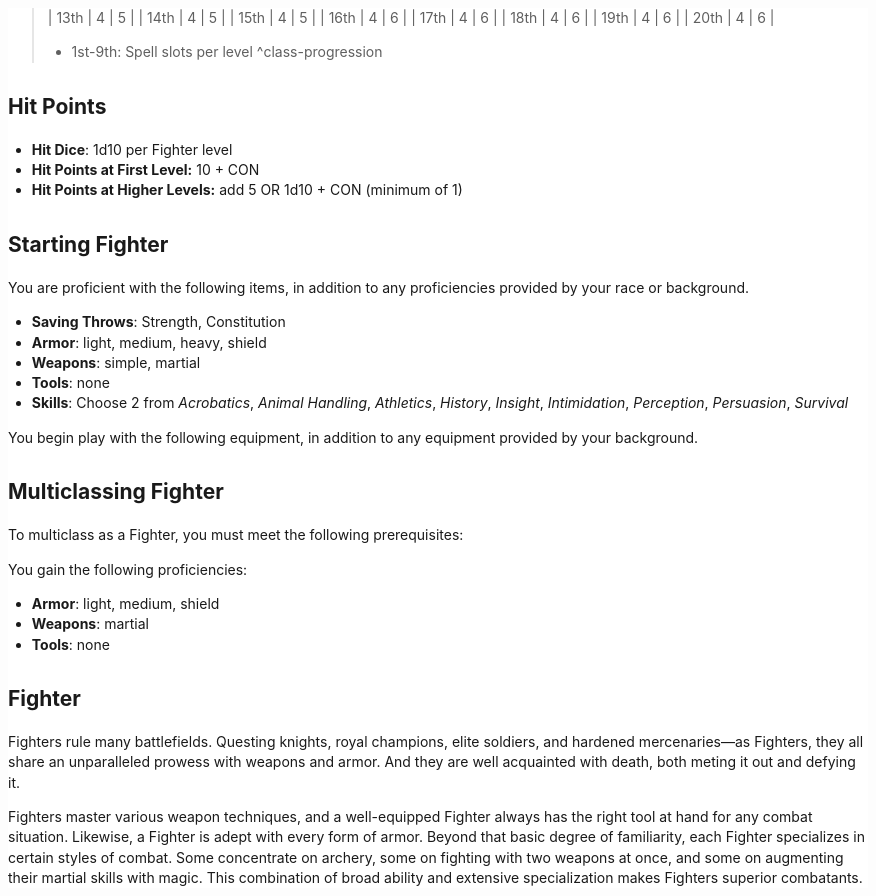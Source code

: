 > | 13th | 4 | 5 |
> | 14th | 4 | 5 |
> | 15th | 4 | 5 |
> | 16th | 4 | 6 |
> | 17th | 4 | 6 |
> | 18th | 4 | 6 |
> | 19th | 4 | 6 |
> | 20th | 4 | 6 |
> 
> - 1st-9th: Spell slots per level
^class-progression

## Hit Points

- **Hit Dice**: 1d10 per Fighter level
- **Hit Points at First Level:** 10 + CON
- **Hit Points at Higher Levels:** add 5 OR 1d10 + CON  (minimum of 1)

## Starting Fighter

You are proficient with the following items, in addition to any proficiencies provided by your race or background.

- **Saving Throws**: Strength, Constitution
- **Armor**: light, medium, heavy, shield
- **Weapons**: simple, martial
- **Tools**: none
- **Skills**: Choose 2 from *Acrobatics*, *Animal Handling*, *Athletics*, *History*, *Insight*, *Intimidation*, *Perception*, *Persuasion*, *Survival*

You begin play with the following equipment, in addition to any equipment provided by your background.


## Multiclassing Fighter

To multiclass as a Fighter, you must meet the following prerequisites:

You gain the following proficiencies:

- **Armor**: light, medium, shield
- **Weapons**: martial
- **Tools**: none

## Fighter

Fighters rule many battlefields. Questing knights, royal champions, elite soldiers, and hardened mercenaries—as Fighters, they all share an unparalleled prowess with weapons and armor. And they are well acquainted with death, both meting it out and defying it.

Fighters master various weapon techniques, and a well-equipped Fighter always has the right tool at hand for any combat situation. Likewise, a Fighter is adept with every form of armor. Beyond that basic degree of familiarity, each Fighter specializes in certain styles of combat. Some concentrate on archery, some on fighting with two weapons at once, and some on augmenting their martial skills with magic. This combination of broad ability and extensive specialization makes Fighters superior combatants.
